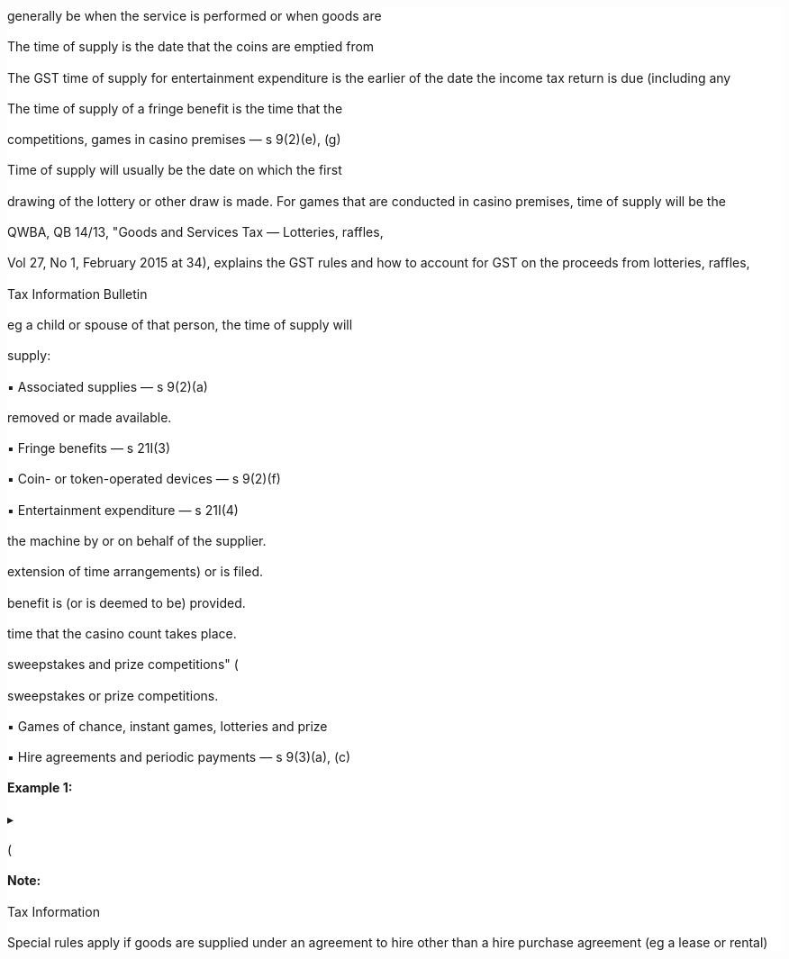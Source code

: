 generally be when the service is performed or when goods are

The time of supply is the date that the coins are emptied from

The GST time of supply for entertainment expenditure is the earlier of the date the income tax return is due (including any

The time of supply of a fringe benefit is the time that the

competitions, games in casino premises — s 9(2)(e), (g)

Time of supply will usually be the date on which the first

drawing of the lottery or other draw is made. For games that are conducted in casino premises, time of supply will be the

QWBA, QB 14/13, "Goods and Services Tax — Lotteries, raffles,

Vol 27, No 1, February 2015 at 34), explains the GST rules and how to account for GST on the proceeds from lotteries, raffles,

Tax Information Bulletin

eg a child or spouse of that person, the time of supply will

supply:

▪ Associated supplies — s 9(2)(a)

removed or made available.

▪ Fringe benefits — s 21I(3)

▪ Coin- or token-operated devices — s 9(2)(f)

▪ Entertainment expenditure — s 21I(4)

the machine by or on behalf of the supplier.

extension of time arrangements) or is filed.

benefit is (or is deemed to be) provided.

time that the casino count takes place.

sweepstakes and prize competitions" (

sweepstakes or prize competitions.

▪ Games of chance, instant games, lotteries and prize

▪ Hire agreements and periodic payments — s 9(3)(a), (c)

**Example 1:**

▸

(

**Note:**

Tax Information

Special rules apply if goods are supplied under an agreement to hire other than a hire purchase agreement (eg a lease or rental)
